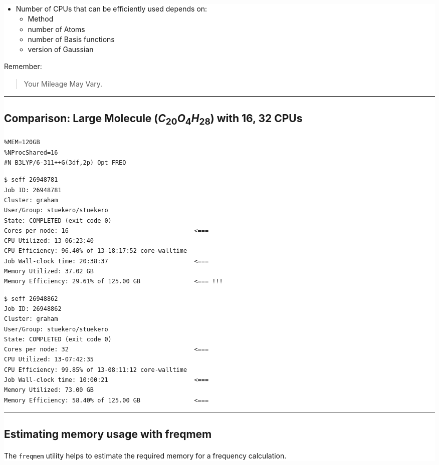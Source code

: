 * Number of CPUs that can be efficiently used depends on:
    * Method
    * number of Atoms
    * number of Basis functions
    * version of Gaussian

Remember:

> Your Mileage May Vary.

----

## Comparison: Large Molecule ($C_20 O_4 H_28$) with 16, 32 CPUs

```
%MEM=120GB
%NProcShared=16
#N B3LYP/6-311++G(3df,2p) Opt FREQ
```

```
$ seff 26948781
Job ID: 26948781
Cluster: graham
User/Group: stuekero/stuekero
State: COMPLETED (exit code 0)
Cores per node: 16                                   <===
CPU Utilized: 13-06:23:40
CPU Efficiency: 96.40% of 13-18:17:52 core-walltime
Job Wall-clock time: 20:38:37                        <===
Memory Utilized: 37.02 GB
Memory Efficiency: 29.61% of 125.00 GB               <=== !!!
```

```
$ seff 26948862
Job ID: 26948862
Cluster: graham
User/Group: stuekero/stuekero
State: COMPLETED (exit code 0)
Cores per node: 32                                   <===
CPU Utilized: 13-07:42:35
CPU Efficiency: 99.85% of 13-08:11:12 core-walltime
Job Wall-clock time: 10:00:21                        <===
Memory Utilized: 73.00 GB
Memory Efficiency: 58.40% of 125.00 GB               <===
```

----

## Estimating memory usage with freqmem

The `freqmem` utility helps to estimate the required memory for a frequency
calculation.
